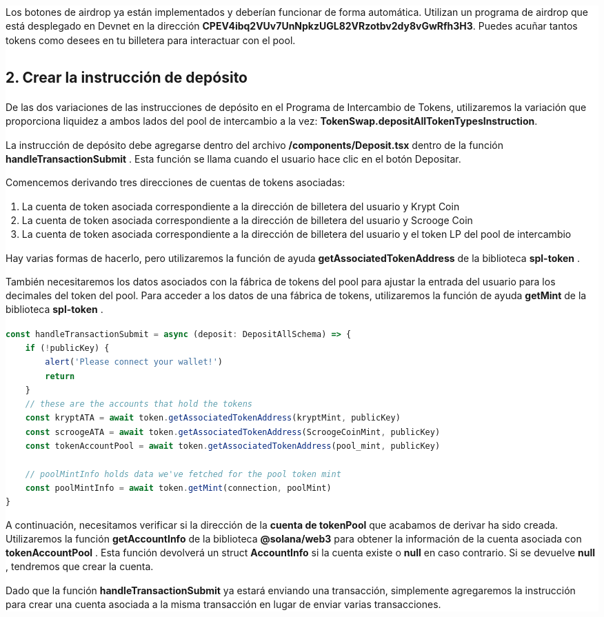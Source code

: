 Los botones de airdrop ya están implementados y deberían funcionar de forma automática. Utilizan un programa de airdrop que está desplegado en Devnet en la dirección **CPEV4ibq2VUv7UnNpkzUGL82VRzotbv2dy8vGwRfh3H3**. Puedes acuñar tantos tokens como desees en tu billetera para interactuar con el pool.

## 2. Crear la instrucción de depósito
De las dos variaciones de las instrucciones de depósito en el Programa de Intercambio de Tokens, utilizaremos la variación que proporciona liquidez a ambos lados del pool de intercambio a la vez: **TokenSwap.depositAllTokenTypesInstruction**.

La instrucción de depósito debe agregarse dentro del archivo **/components/Deposit.tsx** dentro de la función **handleTransactionSubmit** . Esta función se llama cuando el usuario hace clic en el botón Depositar.

Comencemos derivando tres direcciones de cuentas de tokens asociadas:

1. La cuenta de token asociada correspondiente a la dirección de billetera del usuario y Krypt Coin
2. La cuenta de token asociada correspondiente a la dirección de billetera del usuario y Scrooge Coin
3. La cuenta de token asociada correspondiente a la dirección de billetera del usuario y el token LP del pool de intercambio

Hay varias formas de hacerlo, pero utilizaremos la función de ayuda **getAssociatedTokenAddress** de la biblioteca **spl-token** .

También necesitaremos los datos asociados con la fábrica de tokens del pool para ajustar la entrada del usuario para los decimales del token del pool. Para acceder a los datos de una fábrica de tokens, utilizaremos la función de ayuda **getMint** de la biblioteca **spl-token** .

```JavaScript
const handleTransactionSubmit = async (deposit: DepositAllSchema) => {
    if (!publicKey) {
        alert('Please connect your wallet!')
        return
    }
	// these are the accounts that hold the tokens
    const kryptATA = await token.getAssociatedTokenAddress(kryptMint, publicKey)
    const scroogeATA = await token.getAssociatedTokenAddress(ScroogeCoinMint, publicKey)
	const tokenAccountPool = await token.getAssociatedTokenAddress(pool_mint, publicKey)

    // poolMintInfo holds data we've fetched for the pool token mint
    const poolMintInfo = await token.getMint(connection, poolMint)
}
```

A continuación, necesitamos verificar si la dirección de la **cuenta de tokenPool** que acabamos de derivar ha sido creada. Utilizaremos la función **getAccountInfo** de la biblioteca **@solana/web3** para obtener la información de la cuenta asociada con **tokenAccountPool** . Esta función devolverá un struct **AccountInfo** si la cuenta existe o **null** en caso contrario. Si se devuelve **null** , tendremos que crear la cuenta.

Dado que la función **handleTransactionSubmit** ya estará enviando una transacción, simplemente agregaremos la instrucción para crear una cuenta asociada a la misma transacción en lugar de enviar varias transacciones.
